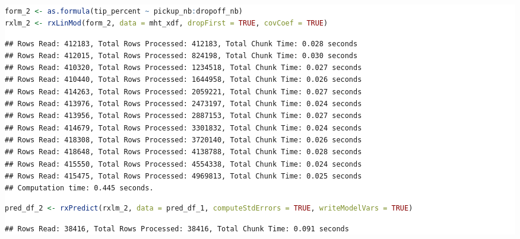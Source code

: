 ``` r
form_2 <- as.formula(tip_percent ~ pickup_nb:dropoff_nb)
rxlm_2 <- rxLinMod(form_2, data = mht_xdf, dropFirst = TRUE, covCoef = TRUE)
```

    ## Rows Read: 412183, Total Rows Processed: 412183, Total Chunk Time: 0.028 seconds
    ## Rows Read: 412015, Total Rows Processed: 824198, Total Chunk Time: 0.030 seconds
    ## Rows Read: 410320, Total Rows Processed: 1234518, Total Chunk Time: 0.027 seconds
    ## Rows Read: 410440, Total Rows Processed: 1644958, Total Chunk Time: 0.026 seconds
    ## Rows Read: 414263, Total Rows Processed: 2059221, Total Chunk Time: 0.027 seconds
    ## Rows Read: 413976, Total Rows Processed: 2473197, Total Chunk Time: 0.024 seconds
    ## Rows Read: 413956, Total Rows Processed: 2887153, Total Chunk Time: 0.027 seconds
    ## Rows Read: 414679, Total Rows Processed: 3301832, Total Chunk Time: 0.024 seconds
    ## Rows Read: 418308, Total Rows Processed: 3720140, Total Chunk Time: 0.026 seconds
    ## Rows Read: 418648, Total Rows Processed: 4138788, Total Chunk Time: 0.028 seconds
    ## Rows Read: 415550, Total Rows Processed: 4554338, Total Chunk Time: 0.024 seconds
    ## Rows Read: 415475, Total Rows Processed: 4969813, Total Chunk Time: 0.025 seconds 
    ## Computation time: 0.445 seconds.

``` r
pred_df_2 <- rxPredict(rxlm_2, data = pred_df_1, computeStdErrors = TRUE, writeModelVars = TRUE)
```

    ## Rows Read: 38416, Total Rows Processed: 38416, Total Chunk Time: 0.091 seconds
